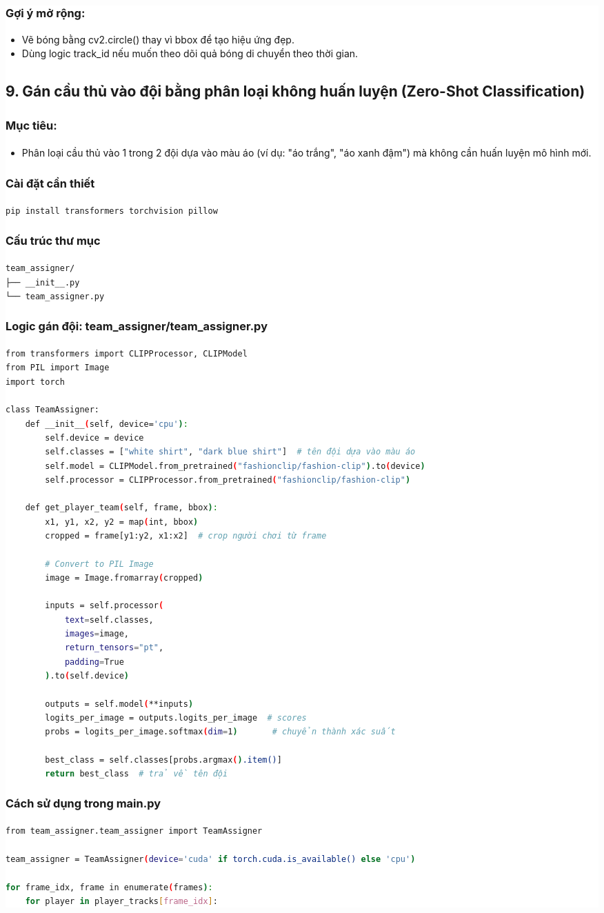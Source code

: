 ### Gợi ý mở rộng:
- Vẽ bóng bằng cv2.circle() thay vì bbox để tạo hiệu ứng đẹp.
- Dùng logic track_id nếu muốn theo dõi quả bóng di chuyển theo thời gian.
## 9. Gán cầu thủ vào đội bằng phân loại không huấn luyện (Zero-Shot Classification)
### Mục tiêu:
- Phân loại cầu thủ vào 1 trong 2 đội dựa vào màu áo (ví dụ: "áo trắng", "áo xanh đậm") mà không cần huấn luyện mô hình mới.
### Cài đặt cần thiết
```bash
pip install transformers torchvision pillow
```
### Cấu trúc thư mục
```bash
team_assigner/
├── __init__.py
└── team_assigner.py
```
### Logic gán đội: team_assigner/team_assigner.py
```bash
from transformers import CLIPProcessor, CLIPModel
from PIL import Image
import torch

class TeamAssigner:
    def __init__(self, device='cpu'):
        self.device = device
        self.classes = ["white shirt", "dark blue shirt"]  # tên đội dựa vào màu áo
        self.model = CLIPModel.from_pretrained("fashionclip/fashion-clip").to(device)
        self.processor = CLIPProcessor.from_pretrained("fashionclip/fashion-clip")

    def get_player_team(self, frame, bbox):
        x1, y1, x2, y2 = map(int, bbox)
        cropped = frame[y1:y2, x1:x2]  # crop người chơi từ frame

        # Convert to PIL Image
        image = Image.fromarray(cropped)

        inputs = self.processor(
            text=self.classes,
            images=image,
            return_tensors="pt",
            padding=True
        ).to(self.device)

        outputs = self.model(**inputs)
        logits_per_image = outputs.logits_per_image  # scores
        probs = logits_per_image.softmax(dim=1)       # chuyển thành xác suất

        best_class = self.classes[probs.argmax().item()]
        return best_class  # trả về tên đội
```
### Cách sử dụng trong main.py
```bash
from team_assigner.team_assigner import TeamAssigner

team_assigner = TeamAssigner(device='cuda' if torch.cuda.is_available() else 'cpu')

for frame_idx, frame in enumerate(frames):
    for player in player_tracks[frame_idx]:
```